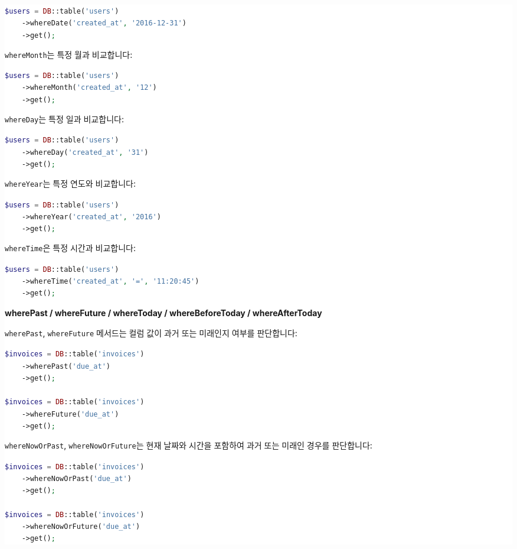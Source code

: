 ```php
$users = DB::table('users')
    ->whereDate('created_at', '2016-12-31')
    ->get();
```

`whereMonth`는 특정 월과 비교합니다:

```php
$users = DB::table('users')
    ->whereMonth('created_at', '12')
    ->get();
```

`whereDay`는 특정 일과 비교합니다:

```php
$users = DB::table('users')
    ->whereDay('created_at', '31')
    ->get();
```

`whereYear`는 특정 연도와 비교합니다:

```php
$users = DB::table('users')
    ->whereYear('created_at', '2016')
    ->get();
```

`whereTime`은 특정 시간과 비교합니다:

```php
$users = DB::table('users')
    ->whereTime('created_at', '=', '11:20:45')
    ->get();
```

**wherePast / whereFuture / whereToday / whereBeforeToday / whereAfterToday**

`wherePast`, `whereFuture` 메서드는 컬럼 값이 과거 또는 미래인지 여부를 판단합니다:

```php
$invoices = DB::table('invoices')
    ->wherePast('due_at')
    ->get();

$invoices = DB::table('invoices')
    ->whereFuture('due_at')
    ->get();
```

`whereNowOrPast`, `whereNowOrFuture`는 현재 날짜와 시간을 포함하여 과거 또는 미래인 경우를 판단합니다:

```php
$invoices = DB::table('invoices')
    ->whereNowOrPast('due_at')
    ->get();

$invoices = DB::table('invoices')
    ->whereNowOrFuture('due_at')
    ->get();
```
